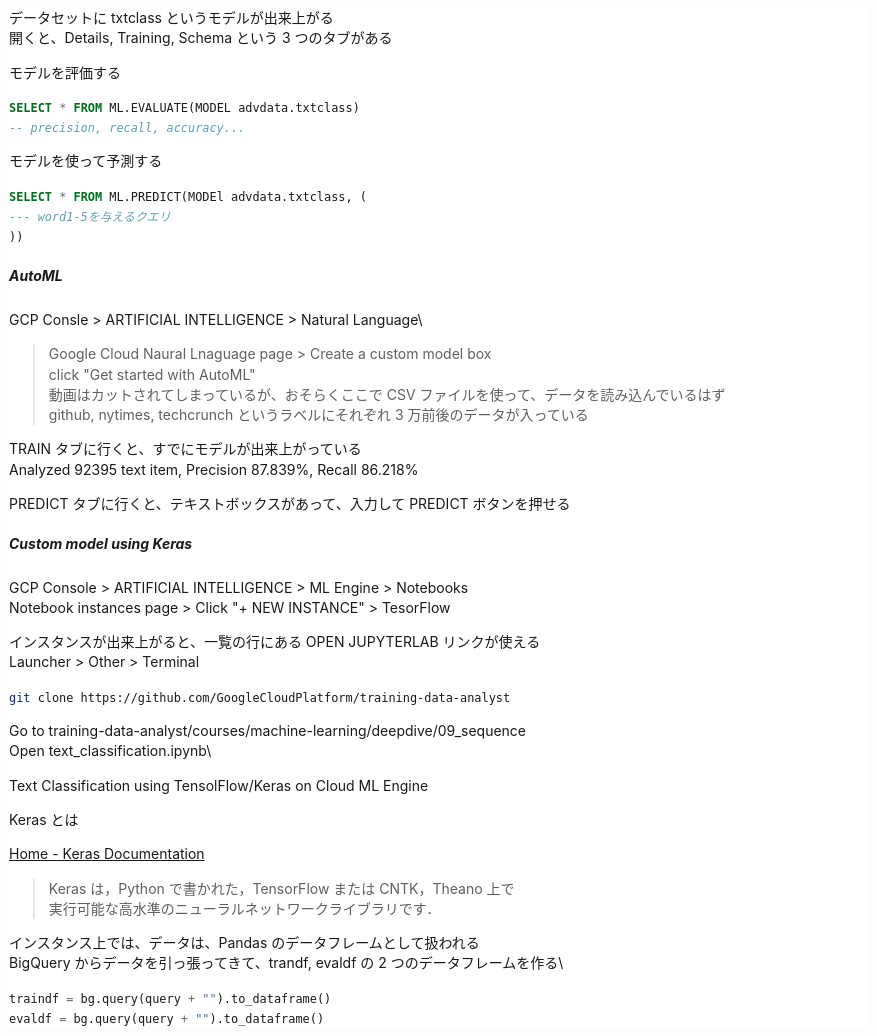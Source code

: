 データセットに txtclass というモデルが出来上がる\
開くと、Details, Training, Schema という 3 つのタブがある

モデルを評価する

```sql
SELECT * FROM ML.EVALUATE(MODEL advdata.txtclass)
-- precision, recall, accuracy...
```

モデルを使って予測する

```sql
SELECT * FROM ML.PREDICT(MODEl advdata.txtclass, (
--- word1-5を与えるクエリ
))
```

##### AutoML

GCP Consle > ARTIFICIAL INTELLIGENCE > Natural Language\

> Google Cloud Naural Lnaguage page > Create a custom model box\
> click "Get started with AutoML"\
> 動画はカットされてしまっているが、おそらくここで CSV ファイルを使って、データを読み込んでいるはず\
> github, nytimes, techcrunch というラベルにそれぞれ 3 万前後のデータが入っている

TRAIN タブに行くと、すでにモデルが出来上がっている\
Analyzed 92395 text item, Precision 87.839%, Recall 86.218%

PREDICT タブに行くと、テキストボックスがあって、入力して PREDICT ボタンを押せる

##### Custom model using Keras

GCP Console > ARTIFICIAL INTELLIGENCE > ML Engine > Notebooks\
Notebook instances page > Click "+ NEW INSTANCE" > TesorFlow

インスタンスが出来上がると、一覧の行にある OPEN JUPYTERLAB リンクが使える\
Launcher > Other > Terminal

```bash
git clone https://github.com/GoogleCloudPlatform/training-data-analyst
```

Go to training-data-analyst/courses/machine-learning/deepdive/09_sequence\
Open text_classification.ipynb\

Text Classification using TensolFlow/Keras on Cloud ML Engine

Keras とは

[Home \- Keras Documentation](https://keras.io/ja/)

> Keras は，Python で書かれた，TensorFlow または CNTK，Theano 上で\
> 実行可能な高水準のニューラルネットワークライブラリです．

インスタンス上では、データは、Pandas のデータフレームとして扱われる\
BigQuery からデータを引っ張ってきて、trandf, evaldf の 2 つのデータフレームを作る\

```python
traindf = bg.query(query + "").to_dataframe()
evaldf = bg.query(query + "").to_dataframe()
```
